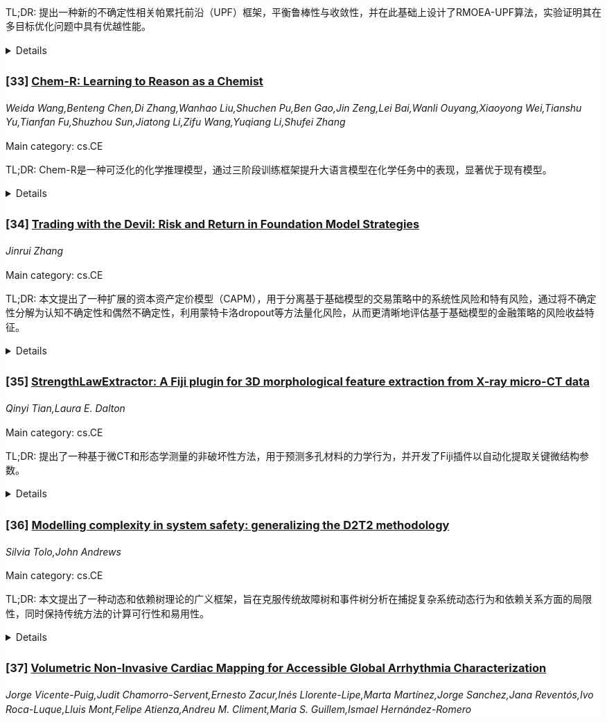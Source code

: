 TL;DR: 提出一种新的不确定性相关帕累托前沿（UPF）框架，平衡鲁棒性与收敛性，并在此基础上设计了RMOEA-UPF算法，实验证明其在多目标优化问题中具有优越性能。


<details><summary>Details</summary></details>


### [33] [Chem-R: Learning to Reason as a Chemist](https://arxiv.org/abs/2510.16880)
*Weida Wang,Benteng Chen,Di Zhang,Wanhao Liu,Shuchen Pu,Ben Gao,Jin Zeng,Lei Bai,Wanli Ouyang,Xiaoyong Wei,Tianshu Yu,Tianfan Fu,Shuzhou Sun,Jiatong Li,Zifu Wang,Yuqiang Li,Shufei Zhang*

Main category: cs.CE

TL;DR: Chem-R是一种可泛化的化学推理模型，通过三阶段训练框架提升大语言模型在化学任务中的表现，显著优于现有模型。


<details><summary>Details</summary></details>


### [34] [Trading with the Devil: Risk and Return in Foundation Model Strategies](https://arxiv.org/abs/2510.17165)
*Jinrui Zhang*

Main category: cs.CE

TL;DR: 本文提出了一种扩展的资本资产定价模型（CAPM），用于分离基于基础模型的交易策略中的系统性风险和特有风险，通过将不确定性分解为认知不确定性和偶然不确定性，利用蒙特卡洛dropout等方法量化风险，从而更清晰地评估基于基础模型的金融策略的风险收益特征。


<details><summary>Details</summary></details>


### [35] [StrengthLawExtractor: A Fiji plugin for 3D morphological feature extraction from X-ray micro-CT data](https://arxiv.org/abs/2510.17279)
*Qinyi Tian,Laura E. Dalton*

Main category: cs.CE

TL;DR: 提出了一种基于微CT和形态学测量的非破坏性方法，用于预测多孔材料的力学行为，并开发了Fiji插件以自动化提取关键微结构参数。


<details><summary>Details</summary></details>


### [36] [Modelling complexity in system safety: generalizing the D2T2 methodology](https://arxiv.org/abs/2510.17351)
*Silvia Tolo,John Andrews*

Main category: cs.CE

TL;DR: 本文提出了一种动态和依赖树理论的广义框架，旨在克服传统故障树和事件树分析在捕捉复杂系统动态行为和依赖关系方面的局限性，同时保持传统方法的计算可行性和易用性。


<details><summary>Details</summary></details>


### [37] [Volumetric Non-Invasive Cardiac Mapping for Accessible Global Arrhythmia Characterization](https://arxiv.org/abs/2510.17539)
*Jorge Vicente-Puig,Judit Chamorro-Servent,Ernesto Zacur,Inés Llorente-Lipe,Marta Martínez,Jorge Sanchez,Jana Reventós,Ivo Roca-Luque,Lluis Mont,Felipe Atienza,Andreu M. Climent,Maria S. Guillem,Ismael Hernández-Romero*
